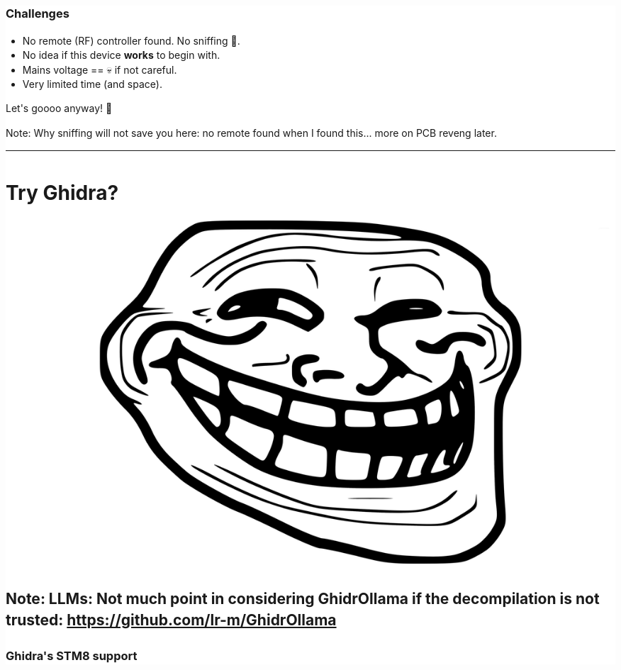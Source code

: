 ### Challenges

* No remote (RF) controller found. No sniffing 👃.
* No idea if this devіce **works** to begin with.
* Mains voltage == 💀 if not careful.
* Very limited time (and space).

Let's goooo anyway! 💪

Note:
Why sniffing will not save you here: no remote found when I found this... more on PCB reveng later.

---
# Try Ghidra?

![trollface](../img/slides/trollface.jpg)

Note:
LLMs: Not much point in considering GhidrOllama if the decompilation is not trusted: https://github.com/lr-m/GhidrOllama 
---
### Ghidra's STM8 support